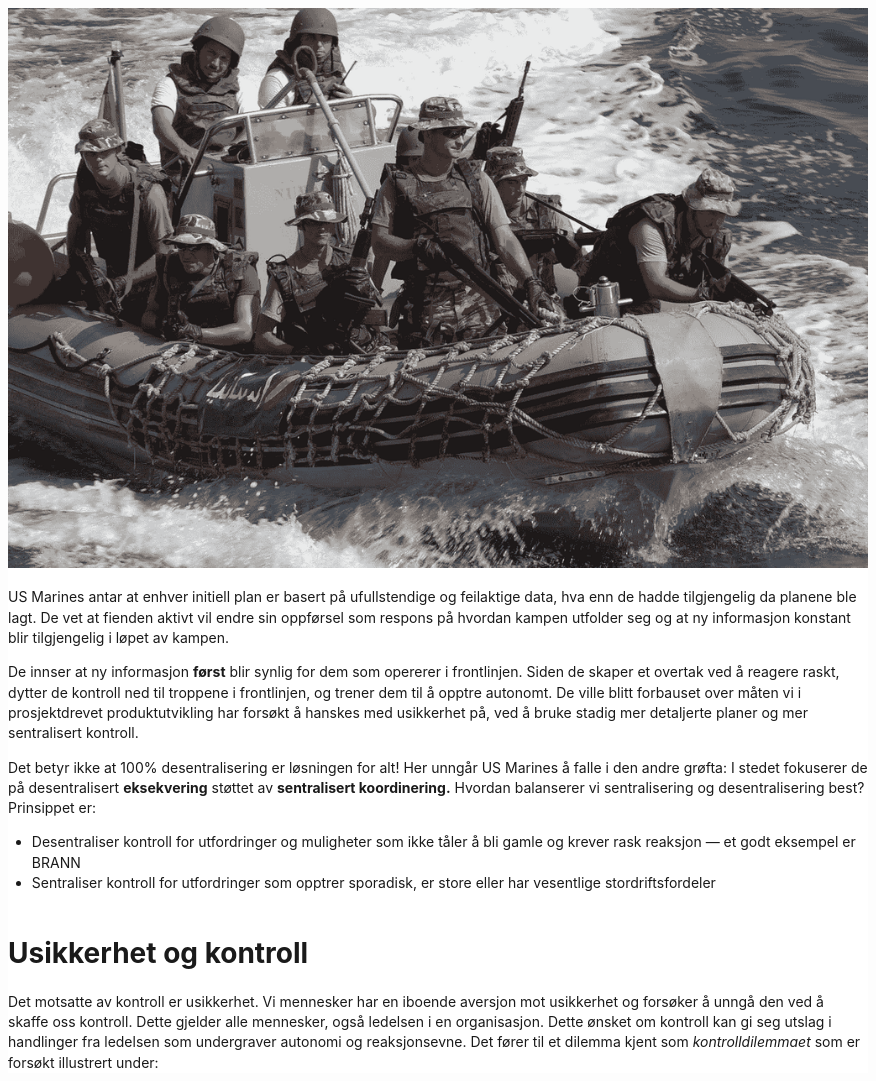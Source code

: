 ![](img/399ff567fd3a3a0c441401b97b1c64fd.png)

US Marines antar at enhver initiell plan er basert på ufullstendige og feilaktige data, hva enn de hadde tilgjengelig da planene ble lagt. De vet at fienden aktivt vil endre sin oppførsel som respons på hvordan kampen utfolder seg og at ny informasjon konstant blir tilgjengelig i løpet av kampen.

De innser at ny informasjon **først** blir synlig for dem som opererer i frontlinjen. Siden de skaper et overtak ved å reagere raskt, dytter de kontroll ned til troppene i frontlinjen, og trener dem til å opptre autonomt. De ville blitt forbauset over måten vi i prosjektdrevet produktutvikling har forsøkt å hanskes med usikkerhet på, ved å bruke stadig mer detaljerte planer og mer sentralisert kontroll.

Det betyr ikke at 100% desentralisering er løsningen for alt! Her unngår US Marines å falle i den andre grøfta: I stedet fokuserer de på desentralisert **eksekvering** støttet av **sentralisert koordinering.** Hvordan balanserer vi sentralisering og desentralisering best? Prinsippet er:

*   Desentraliser kontroll for utfordringer og muligheter som ikke tåler å bli gamle og krever rask reaksjon — et godt eksempel er BRANN
*   Sentraliser kontroll for utfordringer som opptrer sporadisk, er store eller har vesentlige stordriftsfordeler

# Usikkerhet og kontroll

Det motsatte av kontroll er usikkerhet. Vi mennesker har en iboende aversjon mot usikkerhet og forsøker å unngå den ved å skaffe oss kontroll. Dette gjelder alle mennesker, også ledelsen i en organisasjon. Dette ønsket om kontroll kan gi seg utslag i handlinger fra ledelsen som undergraver autonomi og reaksjonsevne. Det fører til et dilemma kjent som *kontrolldilemmaet* som er forsøkt illustrert under:
